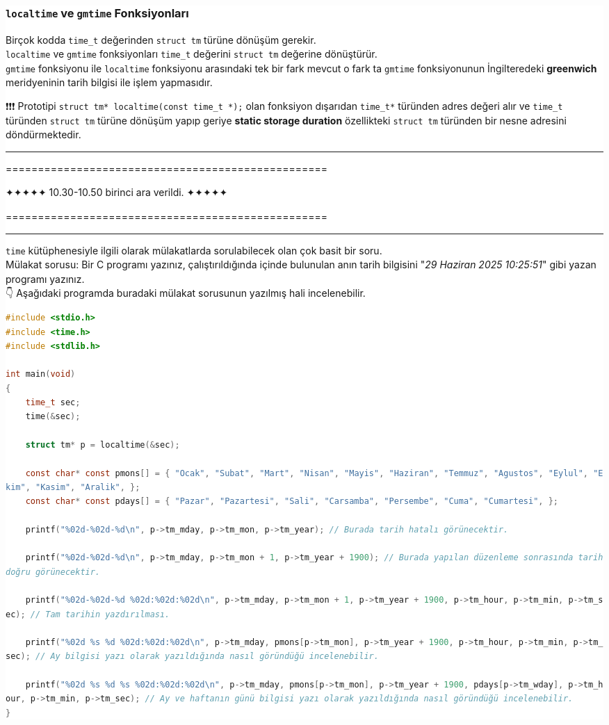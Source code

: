 
### `localtime` ve `gmtime` Fonksiyonları 

Birçok kodda `time_t` değerinden `struct tm` türüne dönüşüm gerekir. </br>
`localtime` ve `gmtime` fonksiyonları `time_t` değerini `struct tm` değerine dönüştürür. </br>
`gmtime` fonksiyonu ile `localtime` fonksiyonu arasındaki tek bir fark mevcut o fark ta `gmtime` fonksiyonunun İngilteredeki **greenwich** meridyeninin tarih bilgisi ile işlem yapmasıdır.


❗❗❗ Prototipi `struct tm* localtime(const time_t *);` olan fonksiyon dışarıdan `time_t*` türünden adres değeri alır ve `time_t` türünden `struct tm` türüne dönüşüm yapıp geriye **static storage duration** özellikteki `struct tm` türünden bir nesne adresini döndürmektedir.


***
==================================================

✦✦✦✦✦ 10.30-10.50 birinci ara verildi. ✦✦✦✦✦

==================================================
***



`time` kütüphenesiyle ilgili olarak mülakatlarda sorulabilecek olan çok basit bir soru. </br>
Mülakat sorusu: Bir C programı yazınız, çalıştırıldığında içinde bulunulan anın tarih bilgisini "_29 Haziran 2025 10:25:51_" gibi yazan programı yazınız. </br>
👇 Aşağıdaki programda buradaki mülakat sorusunun yazılmış hali incelenebilir.
```C
#include <stdio.h>
#include <time.h>
#include <stdlib.h>

int main(void)
{
    time_t sec;
    time(&sec);

    struct tm* p = localtime(&sec);

    const char* const pmons[] = { "Ocak", "Subat", "Mart", "Nisan", "Mayis", "Haziran", "Temmuz", "Agustos", "Eylul", "Ekim", "Kasim", "Aralik", };
    const char* const pdays[] = { "Pazar", "Pazartesi", "Sali", "Carsamba", "Persembe", "Cuma", "Cumartesi", };

    printf("%02d-%02d-%d\n", p->tm_mday, p->tm_mon, p->tm_year); // Burada tarih hatalı görünecektir.

    printf("%02d-%02d-%d\n", p->tm_mday, p->tm_mon + 1, p->tm_year + 1900); // Burada yapılan düzenleme sonrasında tarih doğru görünecektir.

    printf("%02d-%02d-%d %02d:%02d:%02d\n", p->tm_mday, p->tm_mon + 1, p->tm_year + 1900, p->tm_hour, p->tm_min, p->tm_sec); // Tam tarihin yazdırılması. 
    
    printf("%02d %s %d %02d:%02d:%02d\n", p->tm_mday, pmons[p->tm_mon], p->tm_year + 1900, p->tm_hour, p->tm_min, p->tm_sec); // Ay bilgisi yazı olarak yazıldığında nasıl göründüğü incelenebilir.

    printf("%02d %s %d %s %02d:%02d:%02d\n", p->tm_mday, pmons[p->tm_mon], p->tm_year + 1900, pdays[p->tm_wday], p->tm_hour, p->tm_min, p->tm_sec); // Ay ve haftanın günü bilgisi yazı olarak yazıldığında nasıl göründüğü incelenebilir.
}
```
